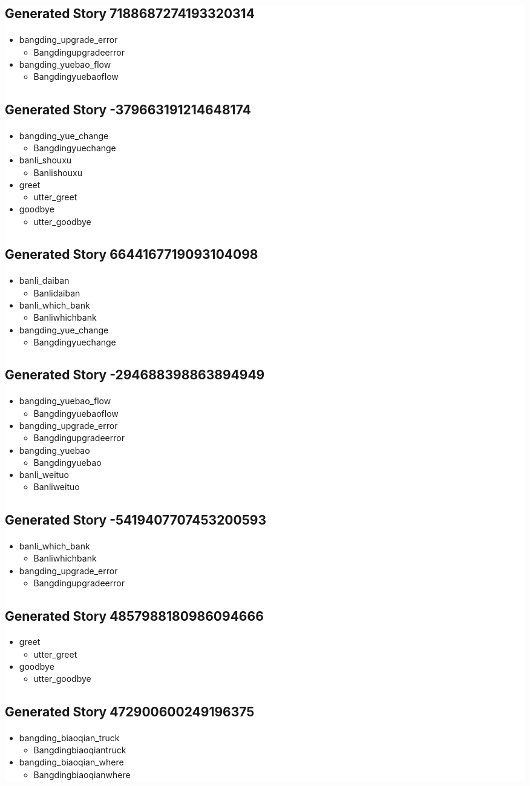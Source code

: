 ## Generated Story 7188687274193320314
* bangding_upgrade_error
    - Bangdingupgradeerror
* bangding_yuebao_flow
    - Bangdingyuebaoflow

## Generated Story -379663191214648174
* bangding_yue_change
    - Bangdingyuechange
* banli_shouxu
    - Banlishouxu
* greet
    - utter_greet
* goodbye
    - utter_goodbye

## Generated Story 6644167719093104098
* banli_daiban
    - Banlidaiban
* banli_which_bank
    - Banliwhichbank
* bangding_yue_change
    - Bangdingyuechange

## Generated Story -294688398863894949
* bangding_yuebao_flow
    - Bangdingyuebaoflow
* bangding_upgrade_error
    - Bangdingupgradeerror
* bangding_yuebao
    - Bangdingyuebao
* banli_weituo
    - Banliweituo

## Generated Story -5419407707453200593
* banli_which_bank
    - Banliwhichbank
* bangding_upgrade_error
    - Bangdingupgradeerror

## Generated Story 4857988180986094666
* greet
    - utter_greet
* goodbye
    - utter_goodbye

## Generated Story 472900600249196375
* bangding_biaoqian_truck
    - Bangdingbiaoqiantruck
* bangding_biaoqian_where
    - Bangdingbiaoqianwhere
